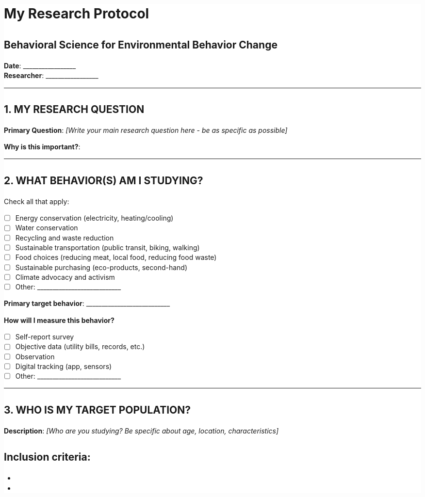 # My Research Protocol
## Behavioral Science for Environmental Behavior Change

**Date**: _________________  
**Researcher**: _________________

---

## 1. MY RESEARCH QUESTION

**Primary Question**: 
_[Write your main research question here - be as specific as possible]_




**Why is this important?**:




---

## 2. WHAT BEHAVIOR(S) AM I STUDYING?

Check all that apply:
- [ ] Energy conservation (electricity, heating/cooling)
- [ ] Water conservation
- [ ] Recycling and waste reduction
- [ ] Sustainable transportation (public transit, biking, walking)
- [ ] Food choices (reducing meat, local food, reducing food waste)
- [ ] Sustainable purchasing (eco-products, second-hand)
- [ ] Climate advocacy and activism
- [ ] Other: ___________________________

**Primary target behavior**: ___________________________

**How will I measure this behavior?**
- [ ] Self-report survey
- [ ] Objective data (utility bills, records, etc.)
- [ ] Observation
- [ ] Digital tracking (app, sensors)
- [ ] Other: ___________________________

---

## 3. WHO IS MY TARGET POPULATION?

**Description**: 
_[Who are you studying? Be specific about age, location, characteristics]_




**Inclusion criteria**:
- 
- 
- 
